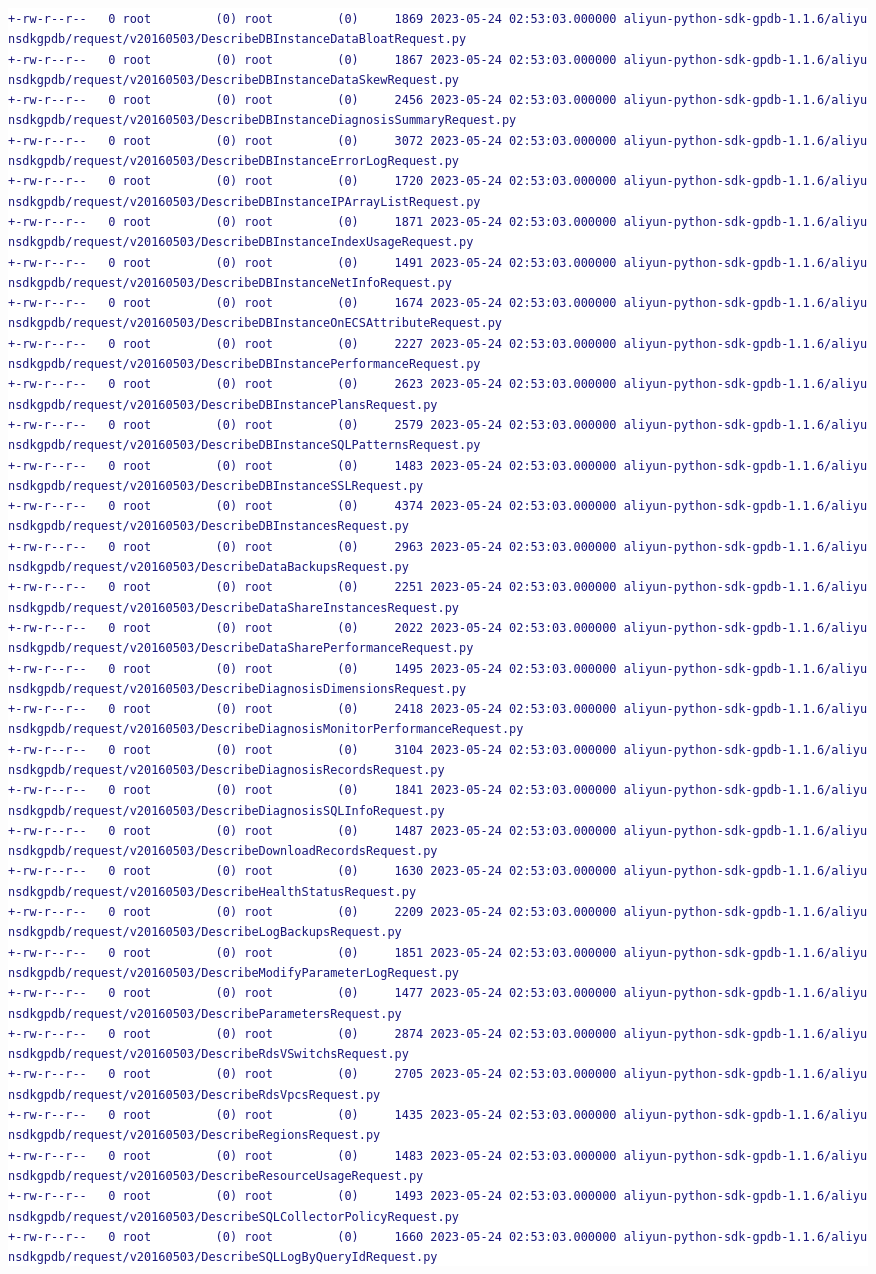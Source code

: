 ```diff
+-rw-r--r--   0 root         (0) root         (0)     1869 2023-05-24 02:53:03.000000 aliyun-python-sdk-gpdb-1.1.6/aliyunsdkgpdb/request/v20160503/DescribeDBInstanceDataBloatRequest.py
+-rw-r--r--   0 root         (0) root         (0)     1867 2023-05-24 02:53:03.000000 aliyun-python-sdk-gpdb-1.1.6/aliyunsdkgpdb/request/v20160503/DescribeDBInstanceDataSkewRequest.py
+-rw-r--r--   0 root         (0) root         (0)     2456 2023-05-24 02:53:03.000000 aliyun-python-sdk-gpdb-1.1.6/aliyunsdkgpdb/request/v20160503/DescribeDBInstanceDiagnosisSummaryRequest.py
+-rw-r--r--   0 root         (0) root         (0)     3072 2023-05-24 02:53:03.000000 aliyun-python-sdk-gpdb-1.1.6/aliyunsdkgpdb/request/v20160503/DescribeDBInstanceErrorLogRequest.py
+-rw-r--r--   0 root         (0) root         (0)     1720 2023-05-24 02:53:03.000000 aliyun-python-sdk-gpdb-1.1.6/aliyunsdkgpdb/request/v20160503/DescribeDBInstanceIPArrayListRequest.py
+-rw-r--r--   0 root         (0) root         (0)     1871 2023-05-24 02:53:03.000000 aliyun-python-sdk-gpdb-1.1.6/aliyunsdkgpdb/request/v20160503/DescribeDBInstanceIndexUsageRequest.py
+-rw-r--r--   0 root         (0) root         (0)     1491 2023-05-24 02:53:03.000000 aliyun-python-sdk-gpdb-1.1.6/aliyunsdkgpdb/request/v20160503/DescribeDBInstanceNetInfoRequest.py
+-rw-r--r--   0 root         (0) root         (0)     1674 2023-05-24 02:53:03.000000 aliyun-python-sdk-gpdb-1.1.6/aliyunsdkgpdb/request/v20160503/DescribeDBInstanceOnECSAttributeRequest.py
+-rw-r--r--   0 root         (0) root         (0)     2227 2023-05-24 02:53:03.000000 aliyun-python-sdk-gpdb-1.1.6/aliyunsdkgpdb/request/v20160503/DescribeDBInstancePerformanceRequest.py
+-rw-r--r--   0 root         (0) root         (0)     2623 2023-05-24 02:53:03.000000 aliyun-python-sdk-gpdb-1.1.6/aliyunsdkgpdb/request/v20160503/DescribeDBInstancePlansRequest.py
+-rw-r--r--   0 root         (0) root         (0)     2579 2023-05-24 02:53:03.000000 aliyun-python-sdk-gpdb-1.1.6/aliyunsdkgpdb/request/v20160503/DescribeDBInstanceSQLPatternsRequest.py
+-rw-r--r--   0 root         (0) root         (0)     1483 2023-05-24 02:53:03.000000 aliyun-python-sdk-gpdb-1.1.6/aliyunsdkgpdb/request/v20160503/DescribeDBInstanceSSLRequest.py
+-rw-r--r--   0 root         (0) root         (0)     4374 2023-05-24 02:53:03.000000 aliyun-python-sdk-gpdb-1.1.6/aliyunsdkgpdb/request/v20160503/DescribeDBInstancesRequest.py
+-rw-r--r--   0 root         (0) root         (0)     2963 2023-05-24 02:53:03.000000 aliyun-python-sdk-gpdb-1.1.6/aliyunsdkgpdb/request/v20160503/DescribeDataBackupsRequest.py
+-rw-r--r--   0 root         (0) root         (0)     2251 2023-05-24 02:53:03.000000 aliyun-python-sdk-gpdb-1.1.6/aliyunsdkgpdb/request/v20160503/DescribeDataShareInstancesRequest.py
+-rw-r--r--   0 root         (0) root         (0)     2022 2023-05-24 02:53:03.000000 aliyun-python-sdk-gpdb-1.1.6/aliyunsdkgpdb/request/v20160503/DescribeDataSharePerformanceRequest.py
+-rw-r--r--   0 root         (0) root         (0)     1495 2023-05-24 02:53:03.000000 aliyun-python-sdk-gpdb-1.1.6/aliyunsdkgpdb/request/v20160503/DescribeDiagnosisDimensionsRequest.py
+-rw-r--r--   0 root         (0) root         (0)     2418 2023-05-24 02:53:03.000000 aliyun-python-sdk-gpdb-1.1.6/aliyunsdkgpdb/request/v20160503/DescribeDiagnosisMonitorPerformanceRequest.py
+-rw-r--r--   0 root         (0) root         (0)     3104 2023-05-24 02:53:03.000000 aliyun-python-sdk-gpdb-1.1.6/aliyunsdkgpdb/request/v20160503/DescribeDiagnosisRecordsRequest.py
+-rw-r--r--   0 root         (0) root         (0)     1841 2023-05-24 02:53:03.000000 aliyun-python-sdk-gpdb-1.1.6/aliyunsdkgpdb/request/v20160503/DescribeDiagnosisSQLInfoRequest.py
+-rw-r--r--   0 root         (0) root         (0)     1487 2023-05-24 02:53:03.000000 aliyun-python-sdk-gpdb-1.1.6/aliyunsdkgpdb/request/v20160503/DescribeDownloadRecordsRequest.py
+-rw-r--r--   0 root         (0) root         (0)     1630 2023-05-24 02:53:03.000000 aliyun-python-sdk-gpdb-1.1.6/aliyunsdkgpdb/request/v20160503/DescribeHealthStatusRequest.py
+-rw-r--r--   0 root         (0) root         (0)     2209 2023-05-24 02:53:03.000000 aliyun-python-sdk-gpdb-1.1.6/aliyunsdkgpdb/request/v20160503/DescribeLogBackupsRequest.py
+-rw-r--r--   0 root         (0) root         (0)     1851 2023-05-24 02:53:03.000000 aliyun-python-sdk-gpdb-1.1.6/aliyunsdkgpdb/request/v20160503/DescribeModifyParameterLogRequest.py
+-rw-r--r--   0 root         (0) root         (0)     1477 2023-05-24 02:53:03.000000 aliyun-python-sdk-gpdb-1.1.6/aliyunsdkgpdb/request/v20160503/DescribeParametersRequest.py
+-rw-r--r--   0 root         (0) root         (0)     2874 2023-05-24 02:53:03.000000 aliyun-python-sdk-gpdb-1.1.6/aliyunsdkgpdb/request/v20160503/DescribeRdsVSwitchsRequest.py
+-rw-r--r--   0 root         (0) root         (0)     2705 2023-05-24 02:53:03.000000 aliyun-python-sdk-gpdb-1.1.6/aliyunsdkgpdb/request/v20160503/DescribeRdsVpcsRequest.py
+-rw-r--r--   0 root         (0) root         (0)     1435 2023-05-24 02:53:03.000000 aliyun-python-sdk-gpdb-1.1.6/aliyunsdkgpdb/request/v20160503/DescribeRegionsRequest.py
+-rw-r--r--   0 root         (0) root         (0)     1483 2023-05-24 02:53:03.000000 aliyun-python-sdk-gpdb-1.1.6/aliyunsdkgpdb/request/v20160503/DescribeResourceUsageRequest.py
+-rw-r--r--   0 root         (0) root         (0)     1493 2023-05-24 02:53:03.000000 aliyun-python-sdk-gpdb-1.1.6/aliyunsdkgpdb/request/v20160503/DescribeSQLCollectorPolicyRequest.py
+-rw-r--r--   0 root         (0) root         (0)     1660 2023-05-24 02:53:03.000000 aliyun-python-sdk-gpdb-1.1.6/aliyunsdkgpdb/request/v20160503/DescribeSQLLogByQueryIdRequest.py
```